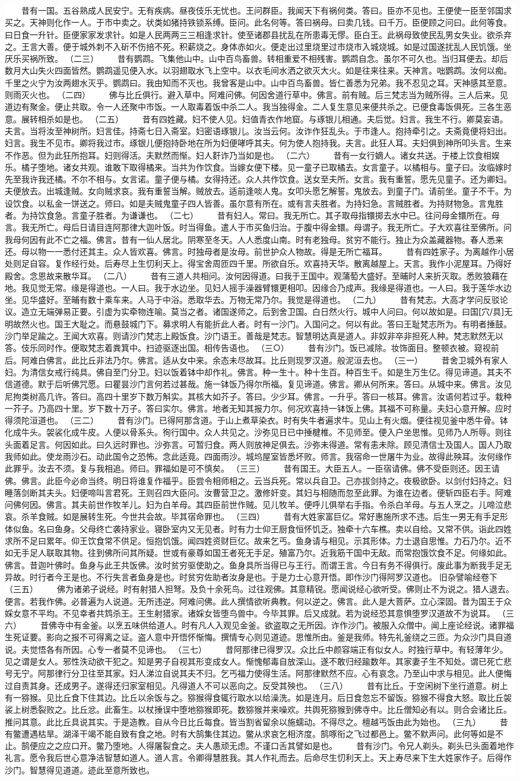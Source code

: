 　　昔有一国。五谷熟成人民安宁。无有疾病。昼夜伎乐无忧也。王问群臣。我闻天下有祸何类。答曰。臣亦不见也。王便使一臣至邻国求买之。天神则化作一人。于市中卖之。状类如猪持铁锁系缚。臣问。此名何等。答曰祸母。曰卖几钱。曰千万。臣便顾之问曰。此何等食。曰日食一升针。臣便家家发求针。如是人民两两三三相逢求针。使至诸郡县扰乱在所患毒无憀。臣白王。此祸母致使民乱男女失业。欲杀弃之。王言大善。便于城外刺不入斫不伤掊不死。积薪烧之。身体赤如火。便走出过里烧里过市烧市入城烧城。如是过国遂扰乱人民饥饿。坐厌乐买祸所致。
（二三）
　　昔有鹦鹉。飞集他山中。山中百鸟畜兽。转相重爱不相残害。鹦鹉自念。虽尔不可久也。当归耳便去。却后数月大山失火四面皆然。鹦鹉遥见便入水。以羽翅取水飞上空中。以衣毛间水洒之欲灭大火。如是往来往来。天神言。咄鹦鹉。汝何以痴。千里之火宁为汝两翅水灭乎。鹦鹉曰。我由知而不灭也。我曾客是山中。山中百鸟畜兽。皆仁善悉为兄弟。我不忍见之耳。天神感其至意。则雨灭火也。
（二四）
　　佛与比丘俱行。避入草中。阿难问佛。何因舍道行草中。佛言。前有贼。后三梵志当为贼所得。三人后来。见道边有聚金。便止共取。令一人还聚中市饭。一人取毒着饭中杀二人。我当独得金。二人复生意见来便共杀之。已便食毒饭俱死。三各生恶意。展转相杀如是也。
（二五）
　　昔有四姓藏。妇不使人见。妇值青衣作地窟。与琢银儿相通。夫后觉。妇言。我生不行。卿莫妄语。夫言。当将汝至神树所。妇言佳。持斋七日入斋室。妇密语琢银儿。汝当云何。汝诈作狂乱头。于市逢人。抱持牵引之。夫斋竟便将妇出。妇言。我生不见市。卿将我过市。琢银儿便抱持卧地在所为妇便哮呼其夫。何为使人抱持我。夫言。此狂人耳。夫妇俱到神所叩头言。生来不作恶。但为此狂所抱耳。妇则得活。夫默然而惭。妇人姧诈乃当如是也。
（二六）
　　昔有一女行嫡人。诸女共送。于楼上饮食相娱乐。橘子堕地。诸女共观。谁敢下取得橘来。当共为作饮食。当嫁女便下楼。见一童子已取橘去。女言童子。以橘相与。童子曰。汝临嫁时先至我许我还橘。不尔不相与。女言诺。童子便与橘。女得持还。众人共作饮食。送女至夫所。女言。我有重誓。愿先见童子。还为卿妇。夫便放去。出城逢贼。女向贼求哀。我有重誓当解。贼放去。适前逢啖人鬼。女叩头愿乞解誓。鬼放去。到童子门。请前坐。童子不干。为设饮食。以私金一饼送之。师曰。如是夫贼鬼童子四人皆善。虽尔意有所在。或有言夫胜者。为持妇急。言贼胜者。为持财物急。言鬼胜者。为持饮食急。言童子胜者。为谦谦也。
（二七）
　　昔有妇人。常曰。我无所亡。其子取母指镮掷去水中已。往问母金镮所在。母言。我无所亡。母后日请目连阿那律大迦叶饭。时当得鱼。遣人于市买鱼归治。于腹中得金镮。母谓子。我无所亡。子大欢喜往至佛所。问我母何因有此不亡之福。佛言。昔有一仙人居北。阴寒至冬天。人人悉度山南。时有老独母。贫穷不能行。独止为众盖藏器物。春人悉来还。母以物一一悉付还其主。众人皆欢喜。佛言。时独母者是汝母。前世护众人物故。得是无所亡福耳。
　　昔有四姓家子。为离越作小居处则足自容。复作经行处。后寿尽上生忉利天上。得宝舍周匝四千里。所欲自乐。欢喜持天华。散离越屋上。天言。我作小泥屋耳。乃得好殿舍。念恩故来散华耳。
（二八）
　　昔有三道人共相问。汝何因得道。曰我于王国中。观蒲萄大盛好。至晡时人来折灭取。悉败狼藉在地。我见觉无常。缘是得道也。一人曰。我于水边坐。见妇人摇手澡器臂镮更相叩。因缘合乃成声。我缘是得道也。一人曰。我于莲华水边坐。见华盛好。至晡有数十乘车来。人马于中浴。悉取华去。万物无常乃尔。我觉是得道也。
（二九）
　　昔有梵志。大高才学问反驳论议。造立无端弹易正要。引虚为实牵物连喻。莫当之者。诸国遂师之。后到舍卫国。白日然火行。城中人问曰。何以故如是。曰国[穴/具]无明故然火也。国王大耻之。而悬鼓城门下。募求明人有能折此人者。时有一沙门。入国问之。何以有此。答曰王耻梵志所为。有明者捶鼓。沙门举足踰之。王闻大欢喜。则请沙门梵志上殿饭食。沙门语王。善哉是梵志。智慧明达真是道人。非奴非卒非担死人种。梵志默然无以答。伎乐同时作。便取梵志着粪箕中。扫迹驱逐出国。相传告语也。
（三○）
　　昔有沙门。饭已减除。妆饰面目。整顿衣被。窥视前后。阿难白佛言。此比丘非法乃尔。佛言。适从女中来。余态未尽故耳。比丘则现罗汉道。般泥洹去也。
（三一）
　　昔舍卫城外有家人妇。为清信女戒行纯具。佛自至门分卫。妇以饭着钵中却作礼。佛言。种一生十。种十生百。种百生千。如是生万生亿。得见谛道。其夫不信道德。默于后听佛咒愿。曰瞿昙沙门言何若过甚哉。施一钵饭乃得尔所福。复见谛道。佛言。卿从何所来。答曰。从城中来。佛言。汝见尼拘类树高几许。答曰。高四十里岁下数万斛实。其核大如芥子。答曰。少少耳。佛言。一升乎。答曰一核耳。佛言。汝语何若过乎。栽种一芥子。乃高四十里。岁下数十万子。答曰实尔。佛言。地者无知其报力尔。何况欢喜持一钵饭上佛。其福不可称量。夫妇心意开解。应时得须陀洹道也。
（三二）
　　昔有沙门。已得阿那含道。于山上煮草染衣。时有失牛者遍求牛。见山上有火烟。便往视见釜中悉牛骨。钵化成牛头。袈裟化成牛皮。人便以骨系头。徇行国中。众人共见之。沙弥见日已中捶楗椎。不见师至。便入户坐思惟。见师乃人所辱。则往头面着足言。何因如此。曰久远时罪也。沙弥言。可暂归食。两人则放神足俱去。沙弥未得道。常有恚未除。顾见清信士及国人。国人乃取我师如此。使龙雨沙石。动此国令之恐怖。念此适竟。四面雨沙。城坞屋室皆悉坏败。师言。我宿命一世屠牛为业。故得此殃耳。汝何缘作此罪乎。汝去不须。复与我相追。师曰。罪福如是可不慎矣。
（三三）
　　昔有国王。大臣五人。一臣宿请佛。佛不受臣则还。因王请佛。佛言。此臣今必命当终。明日将谁复作福乎。臣尝令相师相之。云当兵死。常以兵自卫。己亦拔剑持之。夜极欲卧。以剑付妇持之。妇睡落剑断其夫头。妇便啼叫言君死。王则召四大臣问。汝曹营卫之。激修奸变。其妇与相随而忽至此罪。为谁在边者。便斩四臣右手。阿难问佛何因。佛言。其夫前世作牧羊儿。妇为白羊母。其四臣前世作贼。见儿牧羊。便呼儿俱举右手指。令杀白羊母。与五人烹之。儿啼泣悲哀。杀羊食贼。如是展转生死。今世共会故。毕其宿命罪也。
（三四）
　　昔有大姓家富巨亿。常好惠施所求不违。后生一男无有手足形体似鱼。名曰鱼身。父母终亡袭持家业。寝卧室内又无见者。时有力士仰王厨食恒怀饥乏。独牵十六车樵。卖以自给。又常不供。诣此四姓求所不足曰累年。仰王饮食常不供足。恒抱饥饿。闻四姓资财巨亿。故来乞丐。鱼身请与相见。示其形体。力士退自思惟。力石乃尔。近不如无手足人联取其物。往到佛所问其所疑。世或有豪尊如国王者死无手足。殖富乃尔。近我筋干国中无敌。而常抱饿饮食不足。何缘如此。佛言。昔迦叶佛时。鱼身与此王共饭佛。汝时贫穷驱使助之。鱼身具所当得已与王行。而谓王言。今日有务不得俱行。废此事为断我手足无异故。时行者今王是也。不行失言者鱼身是也。时贫穷佐助者汝身是也。于是力士心意开悟。即作沙门得阿罗汉道也。
旧杂譬喻经卷下
（三五）
　　佛为诸弟子说经。时有射猎人担弩。及负十余死鸟。过往观佛。其意精锐。愿闻说经心欲听受。佛则止不为说之。猎人退去。便言。若我作佛。必普遍为人说道。无所违逆。阿难问佛。此人撰情欲听典教。何以逆之。佛言。此人是大菩萨。立心深固。昔为国王于众婇女意不平均。不见幸者共鸩杀王。王生射猎家。诸婇女皆堕鸟兽中。今毕其罪。后又成就。若为说经恐其意惧堕罗汉道故不为说耳。
（三六）
　　昔佛寺中有金釜。以烹五味供给道人。时有凡人入观见金釜。欲盗取之无所因。诈作沙门。被服入众僧中。闻上座论经说。诸罪福生死证要。影向之报不可得离之证。盗人意中开悟怀惭悔。撰情专心则见道迹。思惟所由。釜是我师。特先礼釜绕之三匝。为众沙门具自道说。夫觉悟各有所因。心专一者莫不见谛也。
（三七）
　　昔阿那律已得罗汉。众比丘中颜容端正有似女人。时独行草中。有轻薄年少。见之谓是女人。邪性泆动欲干犯之。知是男子自视其形变成女人。惭愧郁毒自放深山。遂不敢归经踰数年。其家妻子生不知处。谓已死亡悲号无宁。阿那律行分卫往至其家。妇人涕泣自说其夫不归。乞丐福力使得生活。阿那律默然不应。心有哀念。乃至山中求与相见。此人便悔过自责其身。还成男子。遂得还归家室相见。凡得道人不可以恶向之。反受其殃也。
（三八）
　　昔有比丘。于空闲树下坐行道意。树上有一猕猴。见比丘食下住其边。比丘以余饭与之。猕猴得食辄行取水以给澡洗。如是连月。后日食忽忘不留饭。猕猴不得食大怒。取比丘袈裟上树悉裂败之。比丘忿。此畜生。以杖捶误中堕地猕猴即死。数猕猴并来噪欢。共舆死猕猴到佛寺中。比丘僧知必有以。则合会诸比丘。推问其意。此比丘具说其实。于是造教。自从今日比丘每食。皆当割省留余以施蠕动。不得尽之。檀越丐饭由此为始也。
（三九）
　　昔有鳖遭遇枯旱。湖泽干竭不能自致有食之地。时有大鹄集住其边。鳖从求哀乞相济度。鹄啄衔之飞过都邑上。鳖不默声问。此何等如是不止。鹄便应之之应口开。鳖乃堕地。人得屠裂食之。夫人愚顽无虑。不谨口舌其譬如是也。
　　昔有沙门。令兄人剃头。剃头已头面着地作礼言。愿令我后世心意净洁智慧如道人。道人言。令卿得慧胜我。其人作礼而去。后命尽生忉利天上。天上寿尽来下生大姓家作子。后得作沙门。智慧得见道道。迹此至意所致也。